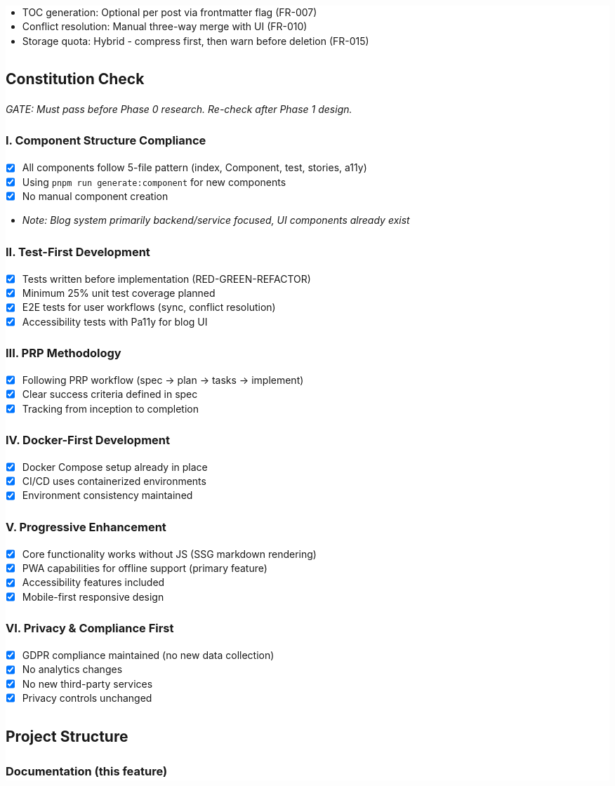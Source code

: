 - TOC generation: Optional per post via frontmatter flag (FR-007)
- Conflict resolution: Manual three-way merge with UI (FR-010)
- Storage quota: Hybrid - compress first, then warn before deletion (FR-015)

## Constitution Check

_GATE: Must pass before Phase 0 research. Re-check after Phase 1 design._

### I. Component Structure Compliance

- [x] All components follow 5-file pattern (index, Component, test, stories, a11y)
- [x] Using `pnpm run generate:component` for new components
- [x] No manual component creation
- _Note: Blog system primarily backend/service focused, UI components already exist_

### II. Test-First Development

- [x] Tests written before implementation (RED-GREEN-REFACTOR)
- [x] Minimum 25% unit test coverage planned
- [x] E2E tests for user workflows (sync, conflict resolution)
- [x] Accessibility tests with Pa11y for blog UI

### III. PRP Methodology

- [x] Following PRP workflow (spec → plan → tasks → implement)
- [x] Clear success criteria defined in spec
- [x] Tracking from inception to completion

### IV. Docker-First Development

- [x] Docker Compose setup already in place
- [x] CI/CD uses containerized environments
- [x] Environment consistency maintained

### V. Progressive Enhancement

- [x] Core functionality works without JS (SSG markdown rendering)
- [x] PWA capabilities for offline support (primary feature)
- [x] Accessibility features included
- [x] Mobile-first responsive design

### VI. Privacy & Compliance First

- [x] GDPR compliance maintained (no new data collection)
- [x] No analytics changes
- [x] No new third-party services
- [x] Privacy controls unchanged

## Project Structure

### Documentation (this feature)
